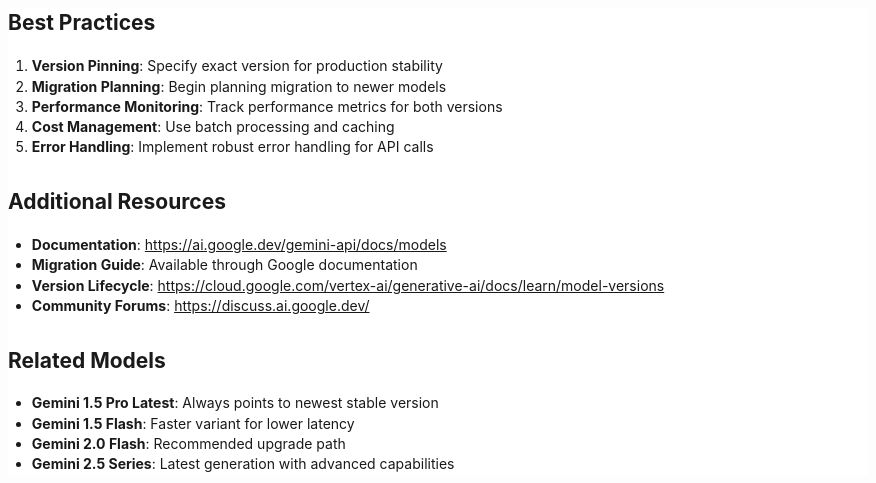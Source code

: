 ## Best Practices

1. **Version Pinning**: Specify exact version for production stability
2. **Migration Planning**: Begin planning migration to newer models
3. **Performance Monitoring**: Track performance metrics for both versions
4. **Cost Management**: Use batch processing and caching
5. **Error Handling**: Implement robust error handling for API calls

## Additional Resources

- **Documentation**: https://ai.google.dev/gemini-api/docs/models
- **Migration Guide**: Available through Google documentation
- **Version Lifecycle**: https://cloud.google.com/vertex-ai/generative-ai/docs/learn/model-versions
- **Community Forums**: https://discuss.ai.google.dev/

## Related Models

- **Gemini 1.5 Pro Latest**: Always points to newest stable version
- **Gemini 1.5 Flash**: Faster variant for lower latency
- **Gemini 2.0 Flash**: Recommended upgrade path
- **Gemini 2.5 Series**: Latest generation with advanced capabilities